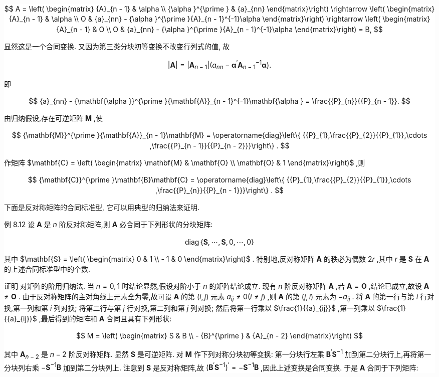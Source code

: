 $$
A = \left( \begin{matrix} {A}_{n - 1} & \alpha \\ {\alpha }^{\prime } & {a}_{nn} \end{matrix}\right) \rightarrow \left( \begin{matrix} {A}_{n - 1} & \alpha \\ O & {a}_{nn} - {\alpha }^{\prime }{A}_{n - 1}^{-1}\alpha \end{matrix}\right) \rightarrow \left( \begin{matrix} {A}_{n - 1} & O \\ O & {a}_{nn} - {\alpha }^{\prime }{A}_{n - 1}^{-1}\alpha \end{matrix}\right) = B,
$$

显然这是一个合同变换. 又因为第三类分块初等变换不改变行列式的值, 故

$$
\left| \mathbf{A}\right| = \left| {\mathbf{A}}_{n - 1}\right| \left( {{a}_{nn} - {\mathbf{\alpha }}^{\prime }{\mathbf{A}}_{n - 1}^{-1}\mathbf{\alpha }}\right) .
$$

即

$$
{a}_{nn} - {\mathbf{\alpha }}^{\prime }{\mathbf{A}}_{n - 1}^{-1}\mathbf{\alpha } = \frac{{P}_{n}}{{P}_{n - 1}}.
$$

由归纳假设,存在可逆矩阵 $\mathbf{M}$ ,使

$$
{\mathbf{M}}^{\prime }{\mathbf{A}}_{n - 1}\mathbf{M} = \operatorname{diag}\left\{ {{P}_{1},\frac{{P}_{2}}{{P}_{1}},\cdots ,\frac{{P}_{n - 1}}{{P}_{n - 2}}}\right\} .
$$

作矩阵 $\mathbf{C} = \left( \begin{matrix} \mathbf{M} & \mathbf{O} \\ \mathbf{O} & 1 \end{matrix}\right)$ ,则

$$
{\mathbf{C}}^{\prime }\mathbf{B}\mathbf{C} = \operatorname{diag}\left\{ {{P}_{1},\frac{{P}_{2}}{{P}_{1}},\cdots ,\frac{{P}_{n}}{{P}_{n - 1}}}\right\} .
$$

下面是反对称矩阵的合同标准型, 它可以用典型的归纳法来证明.

例 8.12 设 $\mathbf{A}$ 是 $n$ 阶反对称矩阵,则 $\mathbf{A}$ 必合同于下列形状的分块矩阵:

$$
\operatorname{diag}\{ \mathbf{S},\cdots ,\mathbf{S},0,\cdots ,0\} \tag{8.2}
$$

其中 $\mathbf{S} = \left( \begin{matrix} 0 & 1 \\ - 1 & 0 \end{matrix}\right)$ . 特别地,反对称矩阵 $\mathbf{A}$ 的秩必为偶数 ${2r}$ ,其中 $r$ 是 $\mathbf{S}$ 在 $\mathbf{A}$ 的上述合同标准型中的个数.

证明 对矩阵的阶用归纳法. 当 $n = 0,1$ 时结论显然,假设对阶小于 $n$ 的矩阵结论成立. 现有 $n$ 阶反对称矩阵 $\mathbf{A}$ ,若 $\mathbf{A} = \mathbf{O}$ ,结论已成立,故设 $\mathbf{A} \neq \mathbf{O}$ . 由于反对称矩阵的主对角线上元素全为零,故可设 $\mathbf{A}$ 的第 $\left( {i, j}\right)$ 元素 ${a}_{ij} \neq 0\left( {i \neq j}\right)$ ,则 $\mathbf{A}$ 的第 $\left( {j, i}\right)$ 元素为 $- {a}_{ij}$ . 将 $\mathbf{A}$ 的第一行与第 $i$ 行对换,第一列和第 $i$ 列对换; 将第二行与第 $j$ 行对换,第二列和第 $j$ 列对换; 然后将第一行乘以 $\frac{1}{{a}_{ij}}$ ,第一列乘以 $\frac{1}{{a}_{ij}}$ ,最后得到的矩阵和 $\mathbf{A}$ 合同且具有下列形状:

$$
M = \left( \begin{matrix} S & B \\ - {B}^{\prime } & {A}_{n - 2} \end{matrix}\right)
$$

其中 ${\mathbf{A}}_{n - 2}$ 是 $n - 2$ 阶反对称矩阵. 显然 $\mathbf{S}$ 是可逆矩阵. 对 $\mathbf{M}$ 作下列对称分块初等变换: 第一分块行左乘 ${\mathbf{B}}^{\prime }{\mathbf{S}}^{-1}$ 加到第二分块行上,再将第一分块列右乘 $- {\mathbf{S}}^{-1}\mathbf{B}$ 加到第二分块列上. 注意到 $\mathbf{S}$ 是反对称矩阵,故 ${\left( {\mathbf{B}}^{\prime }{\mathbf{S}}^{-1}\right) }^{\prime } = - {\mathbf{S}}^{-1}\mathbf{B}$ ,因此上述变换是合同变换. 于是 $\mathbf{A}$ 合同于下列矩阵:
